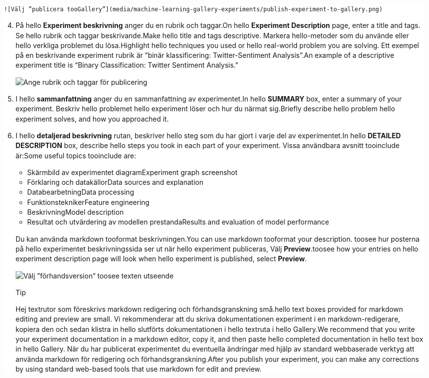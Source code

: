     ![Välj ”publicera tooGallery”](media/machine-learning-gallery-experiments/publish-experiment-to-gallery.png)
4. <span data-ttu-id="419b8-157">På hello **Experiment beskrivning** anger du en rubrik och taggar.</span><span class="sxs-lookup"><span data-stu-id="419b8-157">On hello **Experiment Description** page, enter a title and tags.</span></span> <span data-ttu-id="419b8-158">Se hello rubrik och taggar beskrivande.</span><span class="sxs-lookup"><span data-stu-id="419b8-158">Make hello title and tags descriptive.</span></span> <span data-ttu-id="419b8-159">Markera hello-metoder som du använde eller hello verkliga problemet du lösa.</span><span class="sxs-lookup"><span data-stu-id="419b8-159">Highlight hello techniques you used or hello real-world problem you are solving.</span></span> <span data-ttu-id="419b8-160">Ett exempel på en beskrivande experiment rubrik är ”binär klassificering: Twitter-Sentiment Analysis”.</span><span class="sxs-lookup"><span data-stu-id="419b8-160">An example of a descriptive experiment title is “Binary Classification: Twitter Sentiment Analysis.”</span></span>

    ![Ange rubrik och taggar för publicering](media/machine-learning-gallery-experiments/experiment-description.png)
5. <span data-ttu-id="419b8-162">I hello **sammanfattning** anger du en sammanfattning av experimentet.</span><span class="sxs-lookup"><span data-stu-id="419b8-162">In hello **SUMMARY** box, enter a summary of your experiment.</span></span> <span data-ttu-id="419b8-163">Beskriv hello problemet hello experiment löser och hur du närmat sig.</span><span class="sxs-lookup"><span data-stu-id="419b8-163">Briefly describe hello problem hello experiment solves, and how you approached it.</span></span>
6. <span data-ttu-id="419b8-164">I hello **detaljerad beskrivning** rutan, beskriver hello steg som du har gjort i varje del av experimentet.</span><span class="sxs-lookup"><span data-stu-id="419b8-164">In hello **DETAILED DESCRIPTION** box, describe hello steps you took in each part of your experiment.</span></span> <span data-ttu-id="419b8-165">Vissa användbara avsnitt tooinclude är:</span><span class="sxs-lookup"><span data-stu-id="419b8-165">Some useful topics tooinclude are:</span></span>
   * <span data-ttu-id="419b8-166">Skärmbild av experimentet diagram</span><span class="sxs-lookup"><span data-stu-id="419b8-166">Experiment graph screenshot</span></span>
   * <span data-ttu-id="419b8-167">Förklaring och datakällor</span><span class="sxs-lookup"><span data-stu-id="419b8-167">Data sources and explanation</span></span>
   * <span data-ttu-id="419b8-168">Databearbetning</span><span class="sxs-lookup"><span data-stu-id="419b8-168">Data processing</span></span>
   * <span data-ttu-id="419b8-169">Funktionstekniker</span><span class="sxs-lookup"><span data-stu-id="419b8-169">Feature engineering</span></span>
   * <span data-ttu-id="419b8-170">Beskrivning</span><span class="sxs-lookup"><span data-stu-id="419b8-170">Model description</span></span>
   * <span data-ttu-id="419b8-171">Resultat och utvärdering av modellen prestanda</span><span class="sxs-lookup"><span data-stu-id="419b8-171">Results and evaluation of model performance</span></span>

   <span data-ttu-id="419b8-172">Du kan använda markdown tooformat beskrivningen.</span><span class="sxs-lookup"><span data-stu-id="419b8-172">You can use markdown tooformat your description.</span></span> <span data-ttu-id="419b8-173">toosee hur posterna på hello experimentet beskrivningssida ser ut när hello experiment publiceras, Välj **Preview**.</span><span class="sxs-lookup"><span data-stu-id="419b8-173">toosee how your entries on hello experiment description page will look when hello experiment is published, select **Preview**.</span></span>

   ![Välj ”förhandsversion” toosee texten utseende](media/machine-learning-gallery-experiments/preview-markdown-text.png)

   > [!TIP]
   > <span data-ttu-id="419b8-175">Hej textrutor som föreskrivs markdown redigering och förhandsgranskning små.</span><span class="sxs-lookup"><span data-stu-id="419b8-175">hello text boxes provided for markdown editing and preview are small.</span></span> <span data-ttu-id="419b8-176">Vi rekommenderar att du skriva dokumentationen experiment i en markdown-redigerare, kopiera den och sedan klistra in hello slutförts dokumentationen i hello textruta i hello Gallery.</span><span class="sxs-lookup"><span data-stu-id="419b8-176">We recommend that you write your experiment documentation in a markdown editor, copy it, and then paste hello completed documentation in hello text box in hello Gallery.</span></span> <span data-ttu-id="419b8-177">När du har publicerat experimentet du eventuella ändringar med hjälp av standard webbaserade verktyg att använda markdown för redigering och förhandsgranskning.</span><span class="sxs-lookup"><span data-stu-id="419b8-177">After you publish your experiment, you can make any corrections by using standard web-based tools that use markdown for edit and preview.</span></span>
